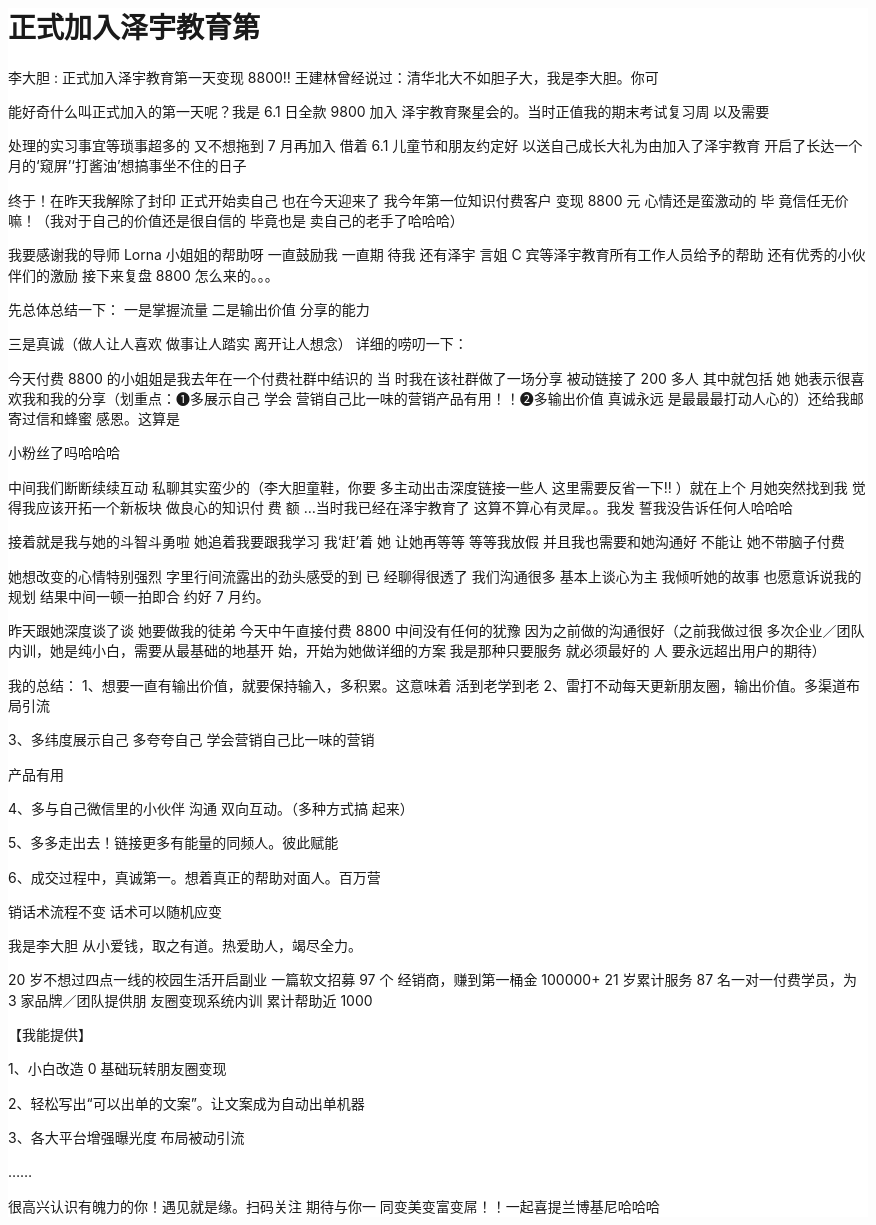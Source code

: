 # 正式加入泽宇教育第

李大胆 : 正式加入泽宇教育第一天变现 8800‼ 王建林曾经说过：清华北大不如胆子大，我是李大胆。你可

能好奇什么叫正式加入的第一天呢？我是 6.1 日全款 9800 加入 泽宇教育聚星会的。当时正值我的期末考试复习周 以及需要

处理的实习事宜等琐事超多的 又不想拖到 7 月再加入 借着 6.1 儿童节和朋友约定好 以送自己成长大礼为由加入了泽宇教育 开启了长达一个月的‘窥屏’‘打酱油’想搞事坐不住的日子

终于！在昨天我解除了封印 正式开始卖自己 也在今天迎来了 我今年第一位知识付费客户 变现 8800 元 心情还是蛮激动的 毕 竟信任无价嘛！（我对于自己的价值还是很自信的 毕竟也是 卖自己的老手了哈哈哈）

我要感谢我的导师 Lorna 小姐姐的帮助呀 一直鼓励我 一直期 待我 还有泽宇 言姐 C 宾等泽宇教育所有工作人员给予的帮助 还有优秀的小伙伴们的激励 接下来复盘 8800 怎么来的。。。

先总体总结一下： 一是掌握流量 二是输出价值 分享的能力

三是真诚（做人让人喜欢 做事让人踏实 离开让人想念） 详细的唠叨一下：

今天付费 8800 的小姐姐是我去年在一个付费社群中结识的 当 时我在该社群做了一场分享 被动链接了 200 多人 其中就包括 她 她表示很喜欢我和我的分享（划重点：❶多展示自己 学会 营销自己比一味的营销产品有用！！❷多输出价值 真诚永远 是最最最打动人心的）还给我邮寄过信和蜂蜜 感恩。这算是

小粉丝了吗哈哈哈

中间我们断断续续互动 私聊其实蛮少的（李大胆童鞋，你要 多主动出击深度链接一些人 这里需要反省一下‼ ）就在上个 月她突然找到我 觉得我应该开拓一个新板块 做良心的知识付 费 额 …当时我已经在泽宇教育了 这算不算心有灵犀。。我发 誓我没告诉任何人哈哈哈

接着就是我与她的斗智斗勇啦 她追着我要跟我学习 我‘赶’着 她 让她再等等 等等我放假 并且我也需要和她沟通好 不能让 她不带脑子付费

她想改变的心情特别强烈 字里行间流露出的劲头感受的到 已 经聊得很透了 我们沟通很多 基本上谈心为主 我倾听她的故事 也愿意诉说我的规划 结果中间一顿一拍即合 约好 7 月约。

昨天跟她深度谈了谈 她要做我的徒弟 今天中午直接付费 8800 中间没有任何的犹豫 因为之前做的沟通很好（之前我做过很 多次企业／团队内训，她是纯小白，需要从最基础的地基开 始，开始为她做详细的方案 我是那种只要服务 就必须最好的 人 要永远超出用户的期待）

我的总结： 1、想要一直有输出价值，就要保持输入，多积累。这意味着 活到老学到老 2、雷打不动每天更新朋友圈，输出价值。多渠道布局引流

3、多纬度展示自己 多夸夸自己 学会营销自己比一味的营销

产品有用

4、多与自己微信里的小伙伴 沟通 双向互动。（多种方式搞 起来）

5、多多走出去！链接更多有能量的同频人。彼此赋能

6、成交过程中，真诚第一。想着真正的帮助对面人。百万营

销话术流程不变 话术可以随机应变

我是李大胆 从小爱钱，取之有道。热爱助人，竭尽全力。

20 岁不想过四点一线的校园生活开启副业 一篇软文招募 97 个 经销商，赚到第一桶金 100000+ 21 岁累计服务 87 名一对一付费学员，为 3 家品牌／团队提供朋 友圈变现系统内训 累计帮助近 1000

【我能提供】

1、小白改造 0 基础玩转朋友圈变现

2、轻松写出“可以出单的文案”。让文案成为自动出单机器

3、各大平台增强曝光度 布局被动引流

……

很高兴认识有魄力的你！遇见就是缘。扫码关注 期待与你一 同变美变富变屌！！一起喜提兰博基尼哈哈哈
